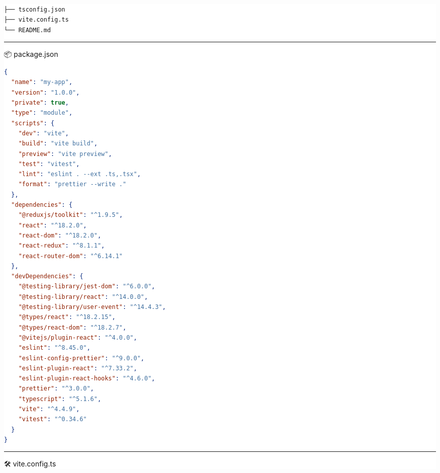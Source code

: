 ```
├── tsconfig.json
├── vite.config.ts
└── README.md
```

---

📦 package.json

```json
{
  "name": "my-app",
  "version": "1.0.0",
  "private": true,
  "type": "module",
  "scripts": {
    "dev": "vite",
    "build": "vite build",
    "preview": "vite preview",
    "test": "vitest",
    "lint": "eslint . --ext .ts,.tsx",
    "format": "prettier --write ."
  },
  "dependencies": {
    "@reduxjs/toolkit": "^1.9.5",
    "react": "^18.2.0",
    "react-dom": "^18.2.0",
    "react-redux": "^8.1.1",
    "react-router-dom": "^6.14.1"
  },
  "devDependencies": {
    "@testing-library/jest-dom": "^6.0.0",
    "@testing-library/react": "^14.0.0",
    "@testing-library/user-event": "^14.4.3",
    "@types/react": "^18.2.15",
    "@types/react-dom": "^18.2.7",
    "@vitejs/plugin-react": "^4.0.0",
    "eslint": "^8.45.0",
    "eslint-config-prettier": "^9.0.0",
    "eslint-plugin-react": "^7.33.2",
    "eslint-plugin-react-hooks": "^4.6.0",
    "prettier": "^3.0.0",
    "typescript": "^5.1.6",
    "vite": "^4.4.9",
    "vitest": "^0.34.6"
  }
}
```

---

🛠 vite.config.ts
